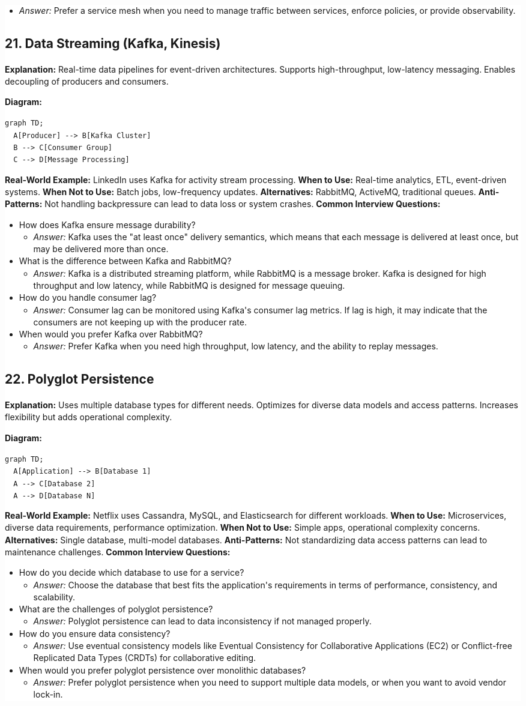   - *Answer:* Prefer a service mesh when you need to manage traffic between services, enforce policies, or provide observability.

## 21. Data Streaming (Kafka, Kinesis)
**Explanation:** Real-time data pipelines for event-driven architectures. Supports high-throughput, low-latency messaging. Enables decoupling of producers and consumers.

**Diagram:**
```mermaid
graph TD;
  A[Producer] --> B[Kafka Cluster]
  B --> C[Consumer Group]
  C --> D[Message Processing]
```
**Real-World Example:** LinkedIn uses Kafka for activity stream processing.
**When to Use:** Real-time analytics, ETL, event-driven systems.
**When Not to Use:** Batch jobs, low-frequency updates.
**Alternatives:** RabbitMQ, ActiveMQ, traditional queues.
**Anti-Patterns:** Not handling backpressure can lead to data loss or system crashes.
**Common Interview Questions:**
- How does Kafka ensure message durability?
  - *Answer:* Kafka uses the "at least once" delivery semantics, which means that each message is delivered at least once, but may be delivered more than once.
- What is the difference between Kafka and RabbitMQ?
  - *Answer:* Kafka is a distributed streaming platform, while RabbitMQ is a message broker. Kafka is designed for high throughput and low latency, while RabbitMQ is designed for message queuing.
- How do you handle consumer lag?
  - *Answer:* Consumer lag can be monitored using Kafka's consumer lag metrics. If lag is high, it may indicate that the consumers are not keeping up with the producer rate.
- When would you prefer Kafka over RabbitMQ?
  - *Answer:* Prefer Kafka when you need high throughput, low latency, and the ability to replay messages.

## 22. Polyglot Persistence
**Explanation:** Uses multiple database types for different needs. Optimizes for diverse data models and access patterns. Increases flexibility but adds operational complexity.

**Diagram:**
```mermaid
graph TD;
  A[Application] --> B[Database 1]
  A --> C[Database 2]
  A --> D[Database N]
```
**Real-World Example:** Netflix uses Cassandra, MySQL, and Elasticsearch for different workloads.
**When to Use:** Microservices, diverse data requirements, performance optimization.
**When Not to Use:** Simple apps, operational complexity concerns.
**Alternatives:** Single database, multi-model databases.
**Anti-Patterns:** Not standardizing data access patterns can lead to maintenance challenges.
**Common Interview Questions:**
- How do you decide which database to use for a service?
  - *Answer:* Choose the database that best fits the application's requirements in terms of performance, consistency, and scalability.
- What are the challenges of polyglot persistence?
  - *Answer:* Polyglot persistence can lead to data inconsistency if not managed properly.
- How do you ensure data consistency?
  - *Answer:* Use eventual consistency models like Eventual Consistency for Collaborative Applications (EC2) or Conflict-free Replicated Data Types (CRDTs) for collaborative editing.
- When would you prefer polyglot persistence over monolithic databases?
  - *Answer:* Prefer polyglot persistence when you need to support multiple data models, or when you want to avoid vendor lock-in.
